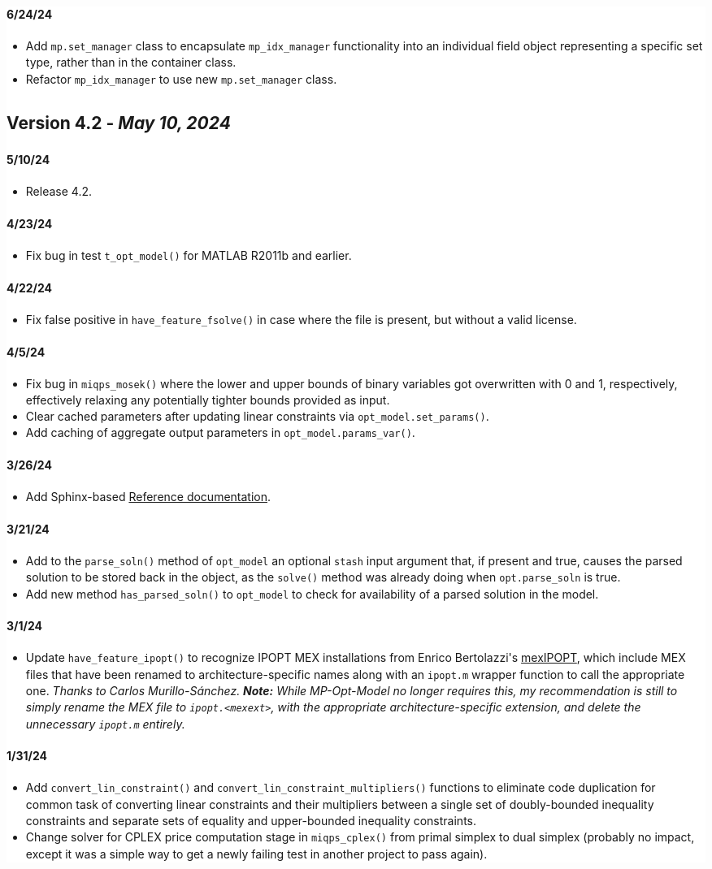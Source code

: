 #### 6/24/24
  - Add `mp.set_manager` class to encapsulate `mp_idx_manager` functionality
    into an individual field object representing a specific set type, rather
    than in the container class.
  - Refactor `mp_idx_manager` to use new `mp.set_manager` class.


Version 4.2 - *May 10, 2024*
----------------------------

#### 5/10/24
  - Release 4.2.

#### 4/23/24
  - Fix bug in test `t_opt_model()` for MATLAB R2011b and earlier.

#### 4/22/24
  - Fix false positive in `have_feature_fsolve()` in case where the file is
    present, but without a valid license.

#### 4/5/24
  - Fix bug in `miqps_mosek()` where the lower and upper bounds of binary
    variables got overwritten with 0 and 1, respectively, effectively
    relaxing any potentially tighter bounds provided as input.
  - Clear cached parameters after updating linear constraints via
    `opt_model.set_params()`.
  - Add caching of aggregate output parameters in `opt_model.params_var()`.

#### 3/26/24
  - Add Sphinx-based [Reference documentation][13].

#### 3/21/24
  - Add to the `parse_soln()` method of `opt_model` an optional `stash`
    input argument that, if present and true, causes the parsed solution
    to be stored back in the object, as the `solve()` method was already
    doing when `opt.parse_soln` is true.
  - Add new method `has_parsed_soln()` to `opt_model` to check for
    availability of a parsed solution in the model.

#### 3/1/24
  - Update `have_feature_ipopt()` to recognize IPOPT MEX installations from
    Enrico Bertolazzi's [mexIPOPT][12], which include MEX files that have
    been renamed to architecture-specific names along with an `ipopt.m`
    wrapper function to call the appropriate one.
    *Thanks to Carlos Murillo-Sánchez.* 
    _**Note:** While MP-Opt-Model no longer requires this, my recommendation
     is still to simply rename the MEX file to `ipopt.<mexext>`, with the
     appropriate architecture-specific extension, and delete the
     unnecessary `ipopt.m` entirely._

#### 1/31/24
  - Add `convert_lin_constraint()` and `convert_lin_constraint_multipliers()`
    functions to eliminate code duplication for common task of converting
    linear constraints and their multipliers between a single set of
    doubly-bounded inequality constraints and separate sets of equality
    and upper-bounded inequality constraints.
  - Change solver for CPLEX price computation stage in `miqps_cplex()` from
    primal simplex to dual simplex (probably no impact, except it was a
    simple way to get a newly failing test in another project to pass again).


[1]: https://github.com/MATPOWER/matpower
[2]: https://github.com/MATPOWER/mp-opt-model
[3]: https://travis-ci.org
[4]: https://github.com/MATPOWER/matpower/pull/70
[5]: https://github.com/MATPOWER/matpower/issues/79
[6]: https://github.com/MATPOWER/matpower/issues/90
[7]: https://osqp.org
[8]: https://github.com/MATPOWER/mptest
[9]: https://github.com/MATPOWER/mips
[10]: https://savannah.gnu.org/bugs/?52614
[11]: https://github.com/MATPOWER/most
[12]: https://github.com/ebertolazzi/mexIPOPT
[13]: https://matpower.org/doc/mpom/
[14]: https://www.artelys.com/solvers/knitro/
[15]: https://highs.dev
[16]: https://github.com/savyasachi/HiGHSMEX
[17]: https://github.com/MATPOWER/matpower/issues/15
[18]: https://github.com/MATPOWER/matpower/issues/16